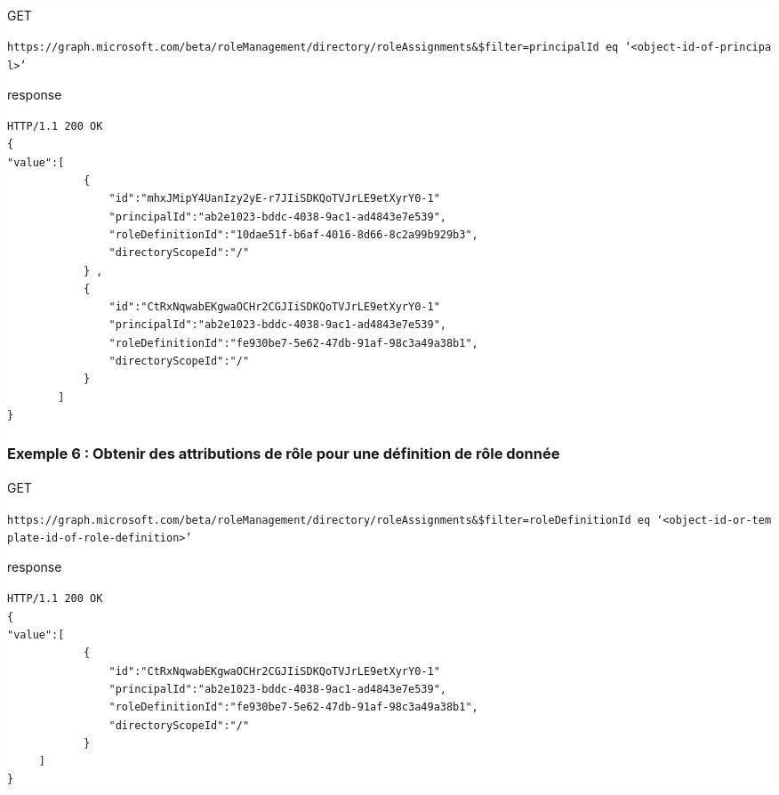 GET

``` HTTP
https://graph.microsoft.com/beta/roleManagement/directory/roleAssignments&$filter=principalId eq ‘<object-id-of-principal>’
```

response

``` HTTP
HTTP/1.1 200 OK
{
"value":[
            { 
                "id":"mhxJMipY4UanIzy2yE-r7JIiSDKQoTVJrLE9etXyrY0-1"
                "principalId":"ab2e1023-bddc-4038-9ac1-ad4843e7e539",
                "roleDefinitionId":"10dae51f-b6af-4016-8d66-8c2a99b929b3",
                "directoryScopeId":"/"  
            } ,
            {
                "id":"CtRxNqwabEKgwaOCHr2CGJIiSDKQoTVJrLE9etXyrY0-1"
                "principalId":"ab2e1023-bddc-4038-9ac1-ad4843e7e539",
                "roleDefinitionId":"fe930be7-5e62-47db-91af-98c3a49a38b1",
                "directoryScopeId":"/"
            }
        ]
}
```

### <a name="example-6-get-role-assignments-for-a-given-role-definition"></a>Exemple 6 : Obtenir des attributions de rôle pour une définition de rôle donnée

GET

``` HTTP
https://graph.microsoft.com/beta/roleManagement/directory/roleAssignments&$filter=roleDefinitionId eq ‘<object-id-or-template-id-of-role-definition>’
```

response

``` HTTP
HTTP/1.1 200 OK
{
"value":[
            {
                "id":"CtRxNqwabEKgwaOCHr2CGJIiSDKQoTVJrLE9etXyrY0-1"
                "principalId":"ab2e1023-bddc-4038-9ac1-ad4843e7e539",
                "roleDefinitionId":"fe930be7-5e62-47db-91af-98c3a49a38b1",
                "directoryScopeId":"/"
            }
     ]
}
```
